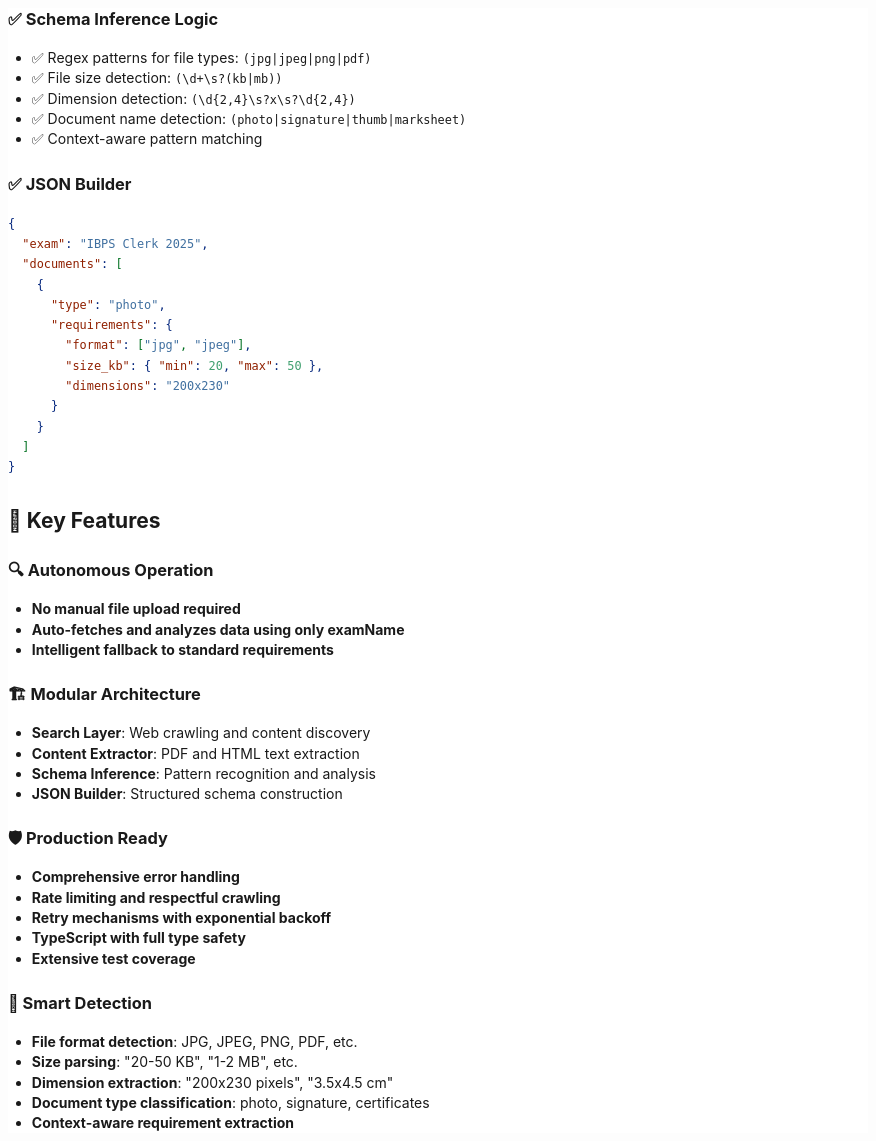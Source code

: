 ### ✅ Schema Inference Logic
- ✅ Regex patterns for file types: `(jpg|jpeg|png|pdf)`
- ✅ File size detection: `(\d+\s?(kb|mb))`
- ✅ Dimension detection: `(\d{2,4}\s?x\s?\d{2,4})`
- ✅ Document name detection: `(photo|signature|thumb|marksheet)`
- ✅ Context-aware pattern matching

### ✅ JSON Builder
```json
{
  "exam": "IBPS Clerk 2025",
  "documents": [
    {
      "type": "photo",
      "requirements": {
        "format": ["jpg", "jpeg"],
        "size_kb": { "min": 20, "max": 50 },
        "dimensions": "200x230"
      }
    }
  ]
}
```

## 🚀 Key Features

### 🔍 Autonomous Operation
- **No manual file upload required**
- **Auto-fetches and analyzes data using only examName**
- **Intelligent fallback to standard requirements**

### 🏗️ Modular Architecture
- **Search Layer**: Web crawling and content discovery
- **Content Extractor**: PDF and HTML text extraction  
- **Schema Inference**: Pattern recognition and analysis
- **JSON Builder**: Structured schema construction

### 🛡️ Production Ready
- **Comprehensive error handling**
- **Rate limiting and respectful crawling**
- **Retry mechanisms with exponential backoff**
- **TypeScript with full type safety**
- **Extensive test coverage**

### 🎯 Smart Detection
- **File format detection**: JPG, JPEG, PNG, PDF, etc.
- **Size parsing**: "20-50 KB", "1-2 MB", etc.
- **Dimension extraction**: "200x230 pixels", "3.5x4.5 cm"
- **Document type classification**: photo, signature, certificates
- **Context-aware requirement extraction**
